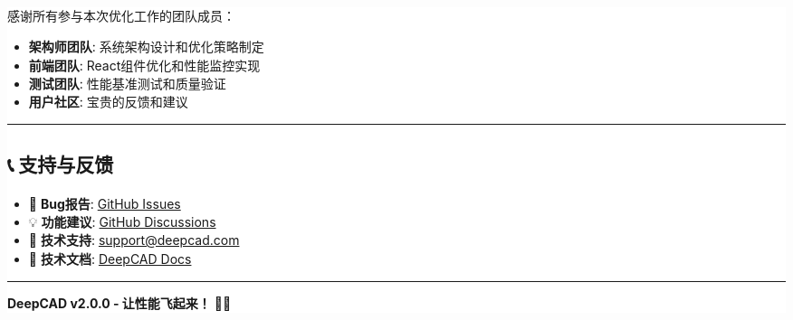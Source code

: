 感谢所有参与本次优化工作的团队成员：
- **架构师团队**: 系统架构设计和优化策略制定
- **前端团队**: React组件优化和性能监控实现  
- **测试团队**: 性能基准测试和质量验证
- **用户社区**: 宝贵的反馈和建议

---

## 📞 支持与反馈

- 🐛 **Bug报告**: [GitHub Issues](https://github.com/xinfuwcx/DeepCAD/issues)
- 💡 **功能建议**: [GitHub Discussions](https://github.com/xinfuwcx/DeepCAD/discussions)
- 📧 **技术支持**: support@deepcad.com
- 📖 **技术文档**: [DeepCAD Docs](https://docs.deepcad.com)

---

**DeepCAD v2.0.0 - 让性能飞起来！** 🚀✨
